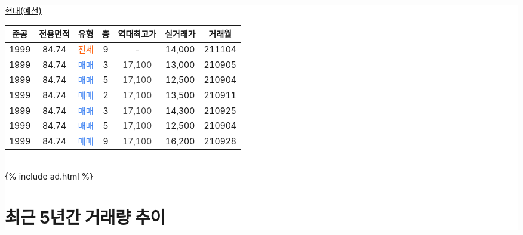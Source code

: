 
[현대(예천)](https://search.naver.com/search.naver?query=%EC%B6%A9%EC%B2%AD%EB%82%A8%EB%8F%84+%EC%84%9C%EC%82%B0%EC%8B%9C+%EC%98%88%EC%B2%9C%EB%8F%99+%ED%98%84%EB%8C%80%28%EC%98%88%EC%B2%9C%29)

|준공|전용면적|유형|층|역대최고가|실거래가|거래월|
|:---:|:---:|:---:|:---:|:---:|:---:|:---:|
|1999|84.74|<span style="color:#ff5a00">전세</span>|9|<span style="color:#444444">-</span>|14,000|211104|
|1999|84.74|<span style="color:#4285f3">매매</span>|3|<span style="color:#444444">17,100</span>|13,000|210905|
|1999|84.74|<span style="color:#4285f3">매매</span>|5|<span style="color:#444444">17,100</span>|12,500|210904|
|1999|84.74|<span style="color:#4285f3">매매</span>|2|<span style="color:#444444">17,100</span>|13,500|210911|
|1999|84.74|<span style="color:#4285f3">매매</span>|3|<span style="color:#444444">17,100</span>|14,300|210925|
|1999|84.74|<span style="color:#4285f3">매매</span>|5|<span style="color:#444444">17,100</span>|12,500|210904|
|1999|84.74|<span style="color:#4285f3">매매</span>|9|<span style="color:#444444">17,100</span>|16,200|210928|


<br>
{% include ad.html %}
<br>

# 최근 5년간 거래량 추이


<div style="width:100%;">
    <canvas id="deal_progress" height="200"></canvas>
</div>

<script>
new Chart(document.getElementById("deal_progress"), {
    type: 'line',
    data: {
        labels: ['201611','201612','201701','201702','201703','201704','201705','201706','201707','201708','201709','201710','201711','201712','201801','201802','201803','201804','201805','201806','201807','201808','201809','201810','201811','201812','201901','201902','201903','201904','201905','201906','201907','201908','201909','201910','201911','201912','202001','202002','202003','202004','202005','202006','202007','202008','202009','202010','202011','202012','202101','202102','202103','202104','202105','202106','202107','202108','202109','202110','202111'],
        datasets: [{
            label: '매매',
            pointRadius: 1,
            data: [9, 4, 7, 4, 4, 10, 6, 12, 9, 11, 11, 13, 5, 14, 14, 8, 14, 9, 17, 28, 57, 52, 6, 16, 9, 15, 16, 23, 27, 25, 23, 25, 34, 23, 17, 28, 18, 35, 27, 24, 22, 17, 29, 65, 74, 69, 63, 283, 62, 119, 149, 98, 130, 210, 184, 89, 80, 79, 35, 23, 8],
            borderColor: "rgba(255, 201, 14, 1)",
            backgroundColor: "rgba(255, 201, 14, 0.5)",
            fill: false,
            lineTension: 0
        },{
            label: '전월세',
            pointRadius: 1,
            data: [19, 24, 40, 46, 44, 33, 10, 14, 17, 23, 11, 12, 23, 10, 8, 12, 14, 16, 15, 31, 15, 8, 13, 21, 10, 12, 26, 28, 25, 18, 15, 15, 16, 30, 14, 19, 18, 12, 11, 22, 9, 11, 12, 34, 18, 10, 11, 14, 15, 26, 40, 39, 52, 89, 60, 39, 48, 45, 46, 24, 3],
            borderColor: "rgba(0, 141, 185, 1)",
            backgroundColor: "rgba(0, 141, 185, 0.5)",
            fill: false,
            lineTension: 0
        }
        ]
    },
    options: {
        responsive: true,